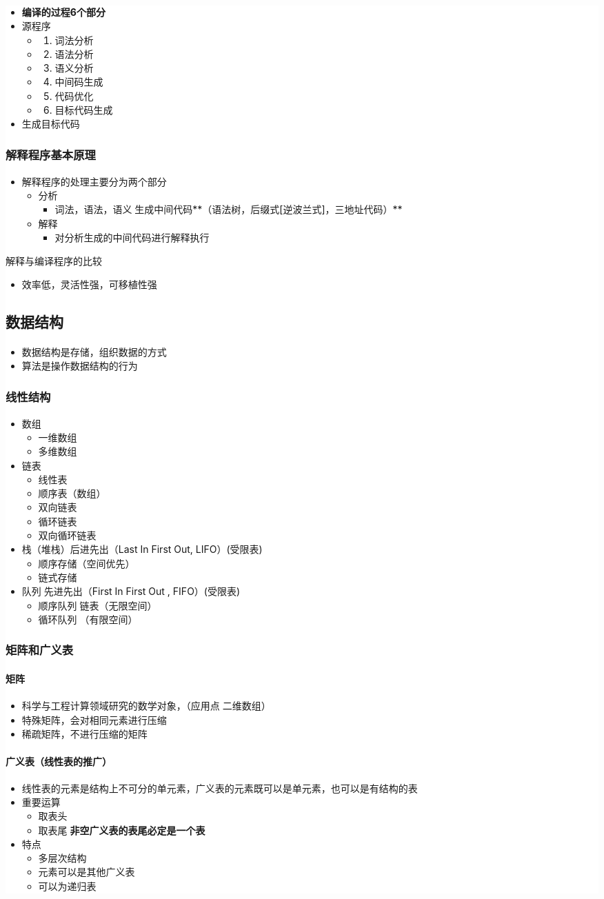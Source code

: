 - **编译的过程6个部分** 
- 源程序 
  - 1. 词法分析
  - 2. 语法分析
  - 3. 语义分析
  - 4. 中间码生成
  - 5. 代码优化
  - 6. 目标代码生成
- 生成目标代码

### 解释程序基本原理
- 解释程序的处理主要分为两个部分
  - 分析
    - 词法，语法，语义 生成中间代码**（语法树，后缀式[逆波兰式]，三地址代码）**
  - 解释
    - 对分析生成的中间代码进行解释执行

解释与编译程序的比较
- 效率低，灵活性强，可移植性强

## 数据结构

- 数据结构是存储，组织数据的方式
- 算法是操作数据结构的行为

### 线性结构
- 数组
  - 一维数组
  - 多维数组 
- 链表
  - 线性表
  - 顺序表（数组）
  - 双向链表
  - 循环链表
  - 双向循环链表
- 栈（堆栈）后进先出（Last In First Out, LIFO）(受限表)
  - 顺序存储（空间优先）
  - 链式存储 
- 队列 先进先出（First In First Out , FIFO）(受限表)
  - 顺序队列 链表（无限空间）
  - 循环队列 （有限空间）

### 矩阵和广义表

#### 矩阵
- 科学与工程计算领域研究的数学对象，（应用点 二维数组）
- 特殊矩阵，会对相同元素进行压缩
- 稀疏矩阵，不进行压缩的矩阵

#### 广义表（线性表的推广）

- 线性表的元素是结构上不可分的单元素，广义表的元素既可以是单元素，也可以是有结构的表
- 重要运算
  - 取表头
  - 取表尾 **非空广义表的表尾必定是一个表**
- 特点
  - 多层次结构
  - 元素可以是其他广义表
  - 可以为递归表 
